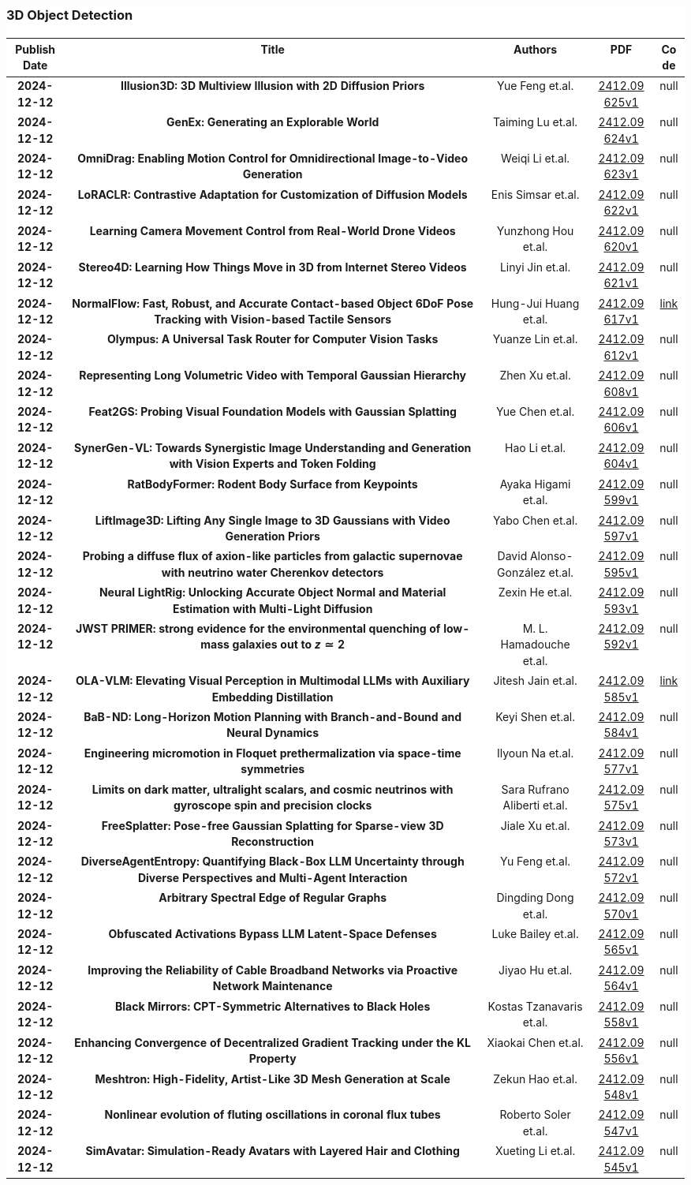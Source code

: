 ### 3D Object Detection
|Publish Date|Title|Authors|PDF|Code|
| :---: | :---: | :---: | :---: | :---: |
|**2024-12-12**|**Illusion3D: 3D Multiview Illusion with 2D Diffusion Priors**|Yue Feng et.al.|[2412.09625v1](http://arxiv.org/abs/2412.09625v1)|null|
|**2024-12-12**|**GenEx: Generating an Explorable World**|Taiming Lu et.al.|[2412.09624v1](http://arxiv.org/abs/2412.09624v1)|null|
|**2024-12-12**|**OmniDrag: Enabling Motion Control for Omnidirectional Image-to-Video Generation**|Weiqi Li et.al.|[2412.09623v1](http://arxiv.org/abs/2412.09623v1)|null|
|**2024-12-12**|**LoRACLR: Contrastive Adaptation for Customization of Diffusion Models**|Enis Simsar et.al.|[2412.09622v1](http://arxiv.org/abs/2412.09622v1)|null|
|**2024-12-12**|**Learning Camera Movement Control from Real-World Drone Videos**|Yunzhong Hou et.al.|[2412.09620v1](http://arxiv.org/abs/2412.09620v1)|null|
|**2024-12-12**|**Stereo4D: Learning How Things Move in 3D from Internet Stereo Videos**|Linyi Jin et.al.|[2412.09621v1](http://arxiv.org/abs/2412.09621v1)|null|
|**2024-12-12**|**NormalFlow: Fast, Robust, and Accurate Contact-based Object 6DoF Pose Tracking with Vision-based Tactile Sensors**|Hung-Jui Huang et.al.|[2412.09617v1](http://arxiv.org/abs/2412.09617v1)|[link](https://github.com/rpl-cmu/normalflow)|
|**2024-12-12**|**Olympus: A Universal Task Router for Computer Vision Tasks**|Yuanze Lin et.al.|[2412.09612v1](http://arxiv.org/abs/2412.09612v1)|null|
|**2024-12-12**|**Representing Long Volumetric Video with Temporal Gaussian Hierarchy**|Zhen Xu et.al.|[2412.09608v1](http://arxiv.org/abs/2412.09608v1)|null|
|**2024-12-12**|**Feat2GS: Probing Visual Foundation Models with Gaussian Splatting**|Yue Chen et.al.|[2412.09606v1](http://arxiv.org/abs/2412.09606v1)|null|
|**2024-12-12**|**SynerGen-VL: Towards Synergistic Image Understanding and Generation with Vision Experts and Token Folding**|Hao Li et.al.|[2412.09604v1](http://arxiv.org/abs/2412.09604v1)|null|
|**2024-12-12**|**RatBodyFormer: Rodent Body Surface from Keypoints**|Ayaka Higami et.al.|[2412.09599v1](http://arxiv.org/abs/2412.09599v1)|null|
|**2024-12-12**|**LiftImage3D: Lifting Any Single Image to 3D Gaussians with Video Generation Priors**|Yabo Chen et.al.|[2412.09597v1](http://arxiv.org/abs/2412.09597v1)|null|
|**2024-12-12**|**Probing a diffuse flux of axion-like particles from galactic supernovae with neutrino water Cherenkov detectors**|David Alonso-González et.al.|[2412.09595v1](http://arxiv.org/abs/2412.09595v1)|null|
|**2024-12-12**|**Neural LightRig: Unlocking Accurate Object Normal and Material Estimation with Multi-Light Diffusion**|Zexin He et.al.|[2412.09593v1](http://arxiv.org/abs/2412.09593v1)|null|
|**2024-12-12**|**JWST PRIMER: strong evidence for the environmental quenching of low-mass galaxies out to $\mathbf{\textit{z} \simeq 2}$**|M. L. Hamadouche et.al.|[2412.09592v1](http://arxiv.org/abs/2412.09592v1)|null|
|**2024-12-12**|**OLA-VLM: Elevating Visual Perception in Multimodal LLMs with Auxiliary Embedding Distillation**|Jitesh Jain et.al.|[2412.09585v1](http://arxiv.org/abs/2412.09585v1)|[link](https://github.com/shi-labs/ola-vlm)|
|**2024-12-12**|**BaB-ND: Long-Horizon Motion Planning with Branch-and-Bound and Neural Dynamics**|Keyi Shen et.al.|[2412.09584v1](http://arxiv.org/abs/2412.09584v1)|null|
|**2024-12-12**|**Engineering micromotion in Floquet prethermalization via space-time symmetries**|Ilyoun Na et.al.|[2412.09577v1](http://arxiv.org/abs/2412.09577v1)|null|
|**2024-12-12**|**Limits on dark matter, ultralight scalars, and cosmic neutrinos with gyroscope spin and precision clocks**|Sara Rufrano Aliberti et.al.|[2412.09575v1](http://arxiv.org/abs/2412.09575v1)|null|
|**2024-12-12**|**FreeSplatter: Pose-free Gaussian Splatting for Sparse-view 3D Reconstruction**|Jiale Xu et.al.|[2412.09573v1](http://arxiv.org/abs/2412.09573v1)|null|
|**2024-12-12**|**DiverseAgentEntropy: Quantifying Black-Box LLM Uncertainty through Diverse Perspectives and Multi-Agent Interaction**|Yu Feng et.al.|[2412.09572v1](http://arxiv.org/abs/2412.09572v1)|null|
|**2024-12-12**|**Arbitrary Spectral Edge of Regular Graphs**|Dingding Dong et.al.|[2412.09570v1](http://arxiv.org/abs/2412.09570v1)|null|
|**2024-12-12**|**Obfuscated Activations Bypass LLM Latent-Space Defenses**|Luke Bailey et.al.|[2412.09565v1](http://arxiv.org/abs/2412.09565v1)|null|
|**2024-12-12**|**Improving the Reliability of Cable Broadband Networks via Proactive Network Maintenance**|Jiyao Hu et.al.|[2412.09564v1](http://arxiv.org/abs/2412.09564v1)|null|
|**2024-12-12**|**Black Mirrors: CPT-Symmetric Alternatives to Black Holes**|Kostas Tzanavaris et.al.|[2412.09558v1](http://arxiv.org/abs/2412.09558v1)|null|
|**2024-12-12**|**Enhancing Convergence of Decentralized Gradient Tracking under the KL Property**|Xiaokai Chen et.al.|[2412.09556v1](http://arxiv.org/abs/2412.09556v1)|null|
|**2024-12-12**|**Meshtron: High-Fidelity, Artist-Like 3D Mesh Generation at Scale**|Zekun Hao et.al.|[2412.09548v1](http://arxiv.org/abs/2412.09548v1)|null|
|**2024-12-12**|**Nonlinear evolution of fluting oscillations in coronal flux tubes**|Roberto Soler et.al.|[2412.09547v1](http://arxiv.org/abs/2412.09547v1)|null|
|**2024-12-12**|**SimAvatar: Simulation-Ready Avatars with Layered Hair and Clothing**|Xueting Li et.al.|[2412.09545v1](http://arxiv.org/abs/2412.09545v1)|null|
